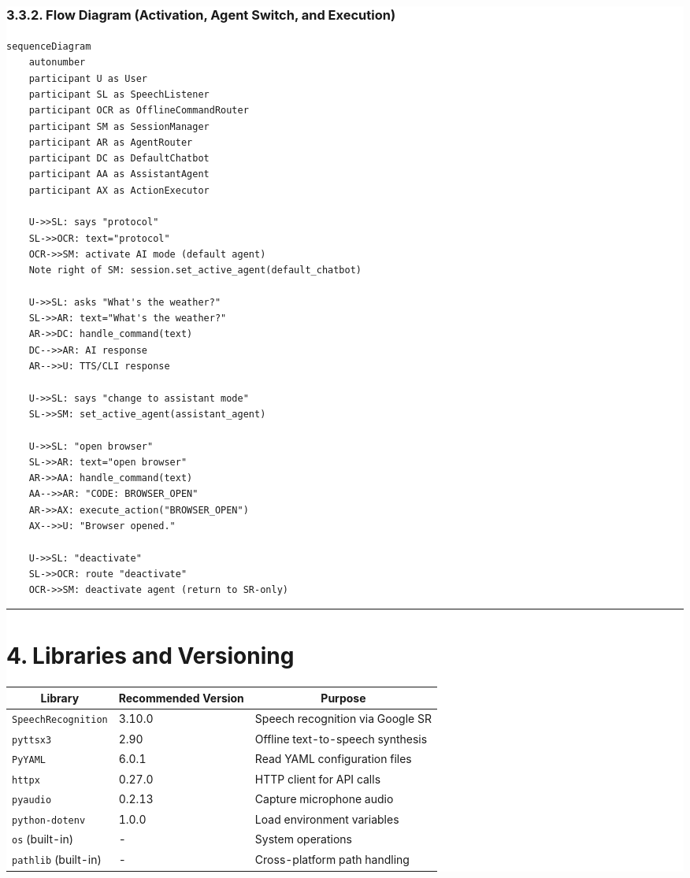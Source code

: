 ### 3.3.2. Flow Diagram (Activation, Agent Switch, and Execution)

```mermaid
sequenceDiagram
    autonumber
    participant U as User
    participant SL as SpeechListener
    participant OCR as OfflineCommandRouter
    participant SM as SessionManager
    participant AR as AgentRouter
    participant DC as DefaultChatbot
    participant AA as AssistantAgent
    participant AX as ActionExecutor

    U->>SL: says "protocol"
    SL->>OCR: text="protocol"
    OCR->>SM: activate AI mode (default agent)
    Note right of SM: session.set_active_agent(default_chatbot)

    U->>SL: asks "What's the weather?"
    SL->>AR: text="What's the weather?"
    AR->>DC: handle_command(text)
    DC-->>AR: AI response
    AR-->>U: TTS/CLI response

    U->>SL: says "change to assistant mode"
    SL->>SM: set_active_agent(assistant_agent)

    U->>SL: "open browser"
    SL->>AR: text="open browser"
    AR->>AA: handle_command(text)
    AA-->>AR: "CODE: BROWSER_OPEN"
    AR->>AX: execute_action("BROWSER_OPEN")
    AX-->>U: "Browser opened."

    U->>SL: "deactivate"
    SL->>OCR: route "deactivate"
    OCR->>SM: deactivate agent (return to SR-only)
```

---

# 4. Libraries and Versioning

| Library              | Recommended Version | Purpose                          |
| -------------------- | ------------------- | -------------------------------- |
| `SpeechRecognition`  | 3.10.0              | Speech recognition via Google SR |
| `pyttsx3`            | 2.90                | Offline text-to-speech synthesis |
| `PyYAML`             | 6.0.1               | Read YAML configuration files    |
| `httpx`              | 0.27.0              | HTTP client for API calls        |
| `pyaudio`            | 0.2.13              | Capture microphone audio         |
| `python-dotenv`      | 1.0.0               | Load environment variables       |
| `os` (built-in)      | -                   | System operations                |
| `pathlib` (built-in) | -                   | Cross-platform path handling     |
